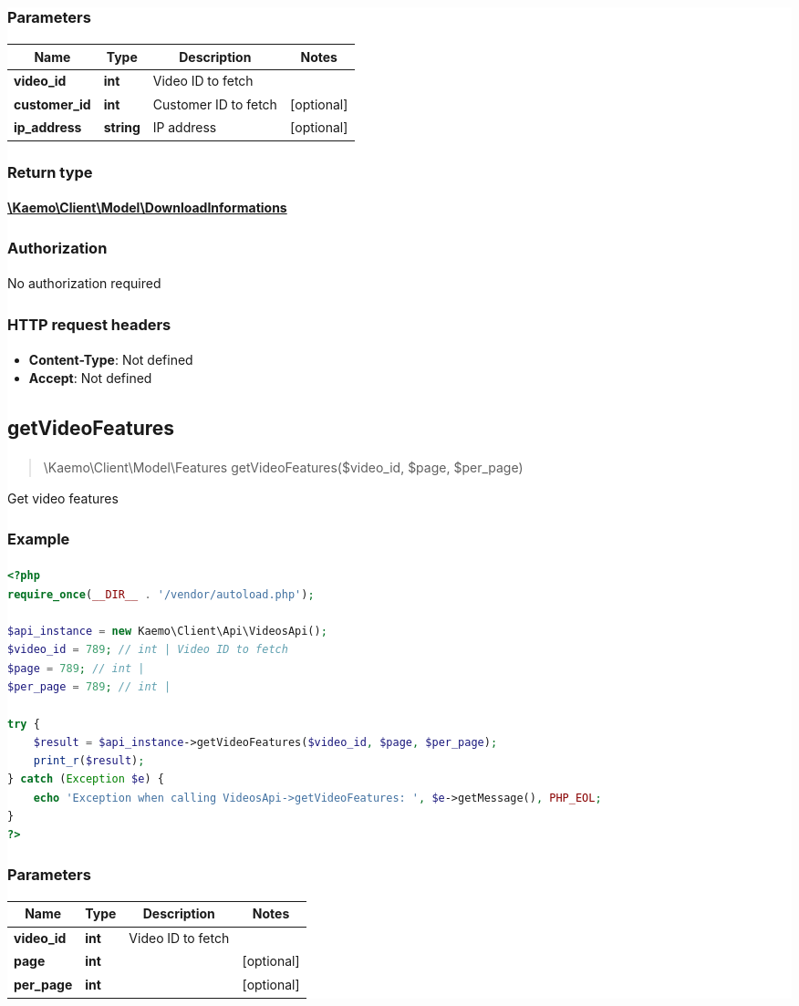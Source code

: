 ### Parameters

Name | Type | Description  | Notes
------------- | ------------- | ------------- | -------------
 **video_id** | **int**| Video ID to fetch |
 **customer_id** | **int**| Customer ID to fetch | [optional]
 **ip_address** | **string**| IP address | [optional]

### Return type

[**\Kaemo\Client\Model\DownloadInformations**](#DownloadInformations)

### Authorization

No authorization required

### HTTP request headers

 - **Content-Type**: Not defined
 - **Accept**: Not defined

## **getVideoFeatures**
> \Kaemo\Client\Model\Features getVideoFeatures($video_id, $page, $per_page)



Get video features

### Example
```php
<?php
require_once(__DIR__ . '/vendor/autoload.php');

$api_instance = new Kaemo\Client\Api\VideosApi();
$video_id = 789; // int | Video ID to fetch
$page = 789; // int | 
$per_page = 789; // int | 

try {
    $result = $api_instance->getVideoFeatures($video_id, $page, $per_page);
    print_r($result);
} catch (Exception $e) {
    echo 'Exception when calling VideosApi->getVideoFeatures: ', $e->getMessage(), PHP_EOL;
}
?>
```

### Parameters

Name | Type | Description  | Notes
------------- | ------------- | ------------- | -------------
 **video_id** | **int**| Video ID to fetch |
 **page** | **int**|  | [optional]
 **per_page** | **int**|  | [optional]
